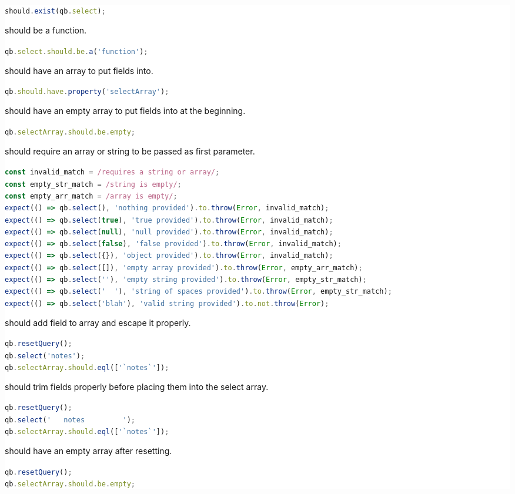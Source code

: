 ```js
should.exist(qb.select);
```

should be a function.

```js
qb.select.should.be.a('function');
```

should have an array to put fields into.

```js
qb.should.have.property('selectArray');
```

should have an empty array to put fields into at the beginning.

```js
qb.selectArray.should.be.empty;
```

should require an array or string to be passed as first parameter.

```js
const invalid_match = /requires a string or array/;
const empty_str_match = /string is empty/;
const empty_arr_match = /array is empty/;
expect(() => qb.select(), 'nothing provided').to.throw(Error, invalid_match);
expect(() => qb.select(true), 'true provided').to.throw(Error, invalid_match);
expect(() => qb.select(null), 'null provided').to.throw(Error, invalid_match);
expect(() => qb.select(false), 'false provided').to.throw(Error, invalid_match);
expect(() => qb.select({}), 'object provided').to.throw(Error, invalid_match);
expect(() => qb.select([]), 'empty array provided').to.throw(Error, empty_arr_match);
expect(() => qb.select(''), 'empty string provided').to.throw(Error, empty_str_match);
expect(() => qb.select('  '), 'string of spaces provided').to.throw(Error, empty_str_match);
expect(() => qb.select('blah'), 'valid string provided').to.not.throw(Error);
```

should add field to array and escape it properly.

```js
qb.resetQuery();
qb.select('notes');
qb.selectArray.should.eql(['`notes`']);
```

should trim fields properly before placing them into the select array.

```js
qb.resetQuery();
qb.select('   notes         ');
qb.selectArray.should.eql(['`notes`']);
```

should have an empty array after resetting.

```js
qb.resetQuery();
qb.selectArray.should.be.empty;
```
